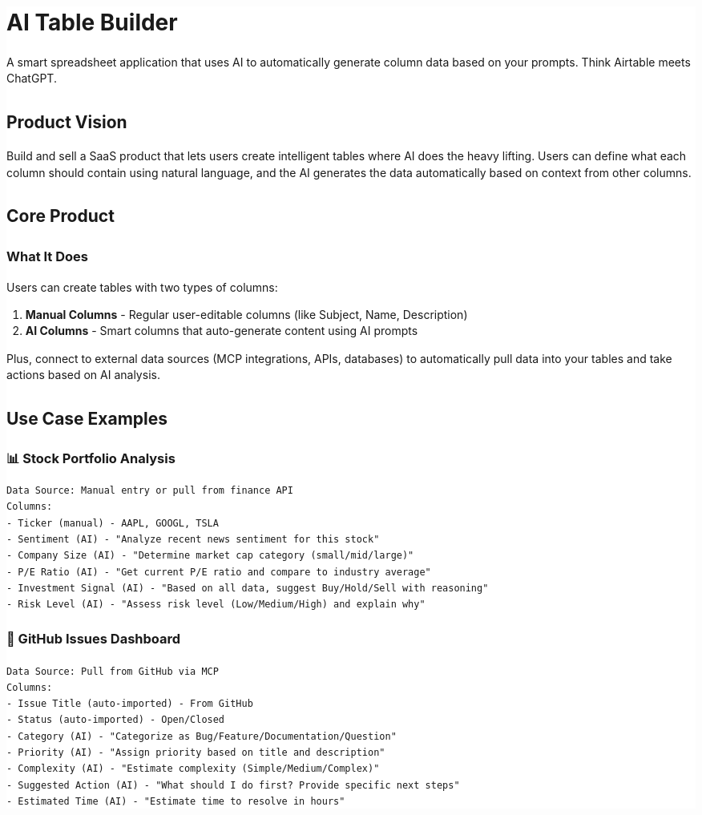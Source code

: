 # AI Table Builder

A smart spreadsheet application that uses AI to automatically generate column data based on your prompts. Think Airtable meets ChatGPT.

## Product Vision

Build and sell a SaaS product that lets users create intelligent tables where AI does the heavy lifting. Users can define what each column should contain using natural language, and the AI generates the data automatically based on context from other columns.

## Core Product

### What It Does

Users can create tables with two types of columns:

1. **Manual Columns** - Regular user-editable columns (like Subject, Name, Description)
2. **AI Columns** - Smart columns that auto-generate content using AI prompts

Plus, connect to external data sources (MCP integrations, APIs, databases) to automatically pull data into your tables and take actions based on AI analysis.

## Use Case Examples

### 📊 Stock Portfolio Analysis
```
Data Source: Manual entry or pull from finance API
Columns:
- Ticker (manual) - AAPL, GOOGL, TSLA
- Sentiment (AI) - "Analyze recent news sentiment for this stock"
- Company Size (AI) - "Determine market cap category (small/mid/large)"
- P/E Ratio (AI) - "Get current P/E ratio and compare to industry average"
- Investment Signal (AI) - "Based on all data, suggest Buy/Hold/Sell with reasoning"
- Risk Level (AI) - "Assess risk level (Low/Medium/High) and explain why"
```

### 🐛 GitHub Issues Dashboard
```
Data Source: Pull from GitHub via MCP
Columns:
- Issue Title (auto-imported) - From GitHub
- Status (auto-imported) - Open/Closed
- Category (AI) - "Categorize as Bug/Feature/Documentation/Question"
- Priority (AI) - "Assign priority based on title and description"
- Complexity (AI) - "Estimate complexity (Simple/Medium/Complex)"
- Suggested Action (AI) - "What should I do first? Provide specific next steps"
- Estimated Time (AI) - "Estimate time to resolve in hours"
```
